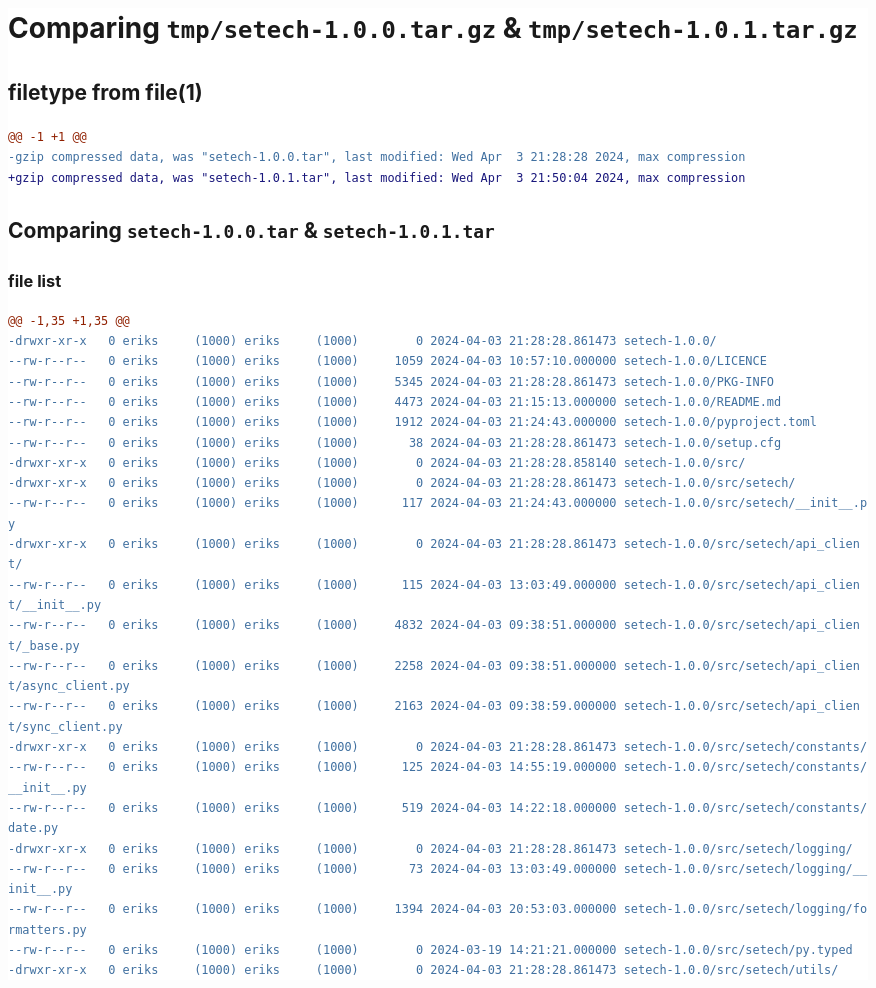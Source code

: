 # Comparing `tmp/setech-1.0.0.tar.gz` & `tmp/setech-1.0.1.tar.gz`

## filetype from file(1)

```diff
@@ -1 +1 @@
-gzip compressed data, was "setech-1.0.0.tar", last modified: Wed Apr  3 21:28:28 2024, max compression
+gzip compressed data, was "setech-1.0.1.tar", last modified: Wed Apr  3 21:50:04 2024, max compression
```

## Comparing `setech-1.0.0.tar` & `setech-1.0.1.tar`

### file list

```diff
@@ -1,35 +1,35 @@
-drwxr-xr-x   0 eriks     (1000) eriks     (1000)        0 2024-04-03 21:28:28.861473 setech-1.0.0/
--rw-r--r--   0 eriks     (1000) eriks     (1000)     1059 2024-04-03 10:57:10.000000 setech-1.0.0/LICENCE
--rw-r--r--   0 eriks     (1000) eriks     (1000)     5345 2024-04-03 21:28:28.861473 setech-1.0.0/PKG-INFO
--rw-r--r--   0 eriks     (1000) eriks     (1000)     4473 2024-04-03 21:15:13.000000 setech-1.0.0/README.md
--rw-r--r--   0 eriks     (1000) eriks     (1000)     1912 2024-04-03 21:24:43.000000 setech-1.0.0/pyproject.toml
--rw-r--r--   0 eriks     (1000) eriks     (1000)       38 2024-04-03 21:28:28.861473 setech-1.0.0/setup.cfg
-drwxr-xr-x   0 eriks     (1000) eriks     (1000)        0 2024-04-03 21:28:28.858140 setech-1.0.0/src/
-drwxr-xr-x   0 eriks     (1000) eriks     (1000)        0 2024-04-03 21:28:28.861473 setech-1.0.0/src/setech/
--rw-r--r--   0 eriks     (1000) eriks     (1000)      117 2024-04-03 21:24:43.000000 setech-1.0.0/src/setech/__init__.py
-drwxr-xr-x   0 eriks     (1000) eriks     (1000)        0 2024-04-03 21:28:28.861473 setech-1.0.0/src/setech/api_client/
--rw-r--r--   0 eriks     (1000) eriks     (1000)      115 2024-04-03 13:03:49.000000 setech-1.0.0/src/setech/api_client/__init__.py
--rw-r--r--   0 eriks     (1000) eriks     (1000)     4832 2024-04-03 09:38:51.000000 setech-1.0.0/src/setech/api_client/_base.py
--rw-r--r--   0 eriks     (1000) eriks     (1000)     2258 2024-04-03 09:38:51.000000 setech-1.0.0/src/setech/api_client/async_client.py
--rw-r--r--   0 eriks     (1000) eriks     (1000)     2163 2024-04-03 09:38:59.000000 setech-1.0.0/src/setech/api_client/sync_client.py
-drwxr-xr-x   0 eriks     (1000) eriks     (1000)        0 2024-04-03 21:28:28.861473 setech-1.0.0/src/setech/constants/
--rw-r--r--   0 eriks     (1000) eriks     (1000)      125 2024-04-03 14:55:19.000000 setech-1.0.0/src/setech/constants/__init__.py
--rw-r--r--   0 eriks     (1000) eriks     (1000)      519 2024-04-03 14:22:18.000000 setech-1.0.0/src/setech/constants/date.py
-drwxr-xr-x   0 eriks     (1000) eriks     (1000)        0 2024-04-03 21:28:28.861473 setech-1.0.0/src/setech/logging/
--rw-r--r--   0 eriks     (1000) eriks     (1000)       73 2024-04-03 13:03:49.000000 setech-1.0.0/src/setech/logging/__init__.py
--rw-r--r--   0 eriks     (1000) eriks     (1000)     1394 2024-04-03 20:53:03.000000 setech-1.0.0/src/setech/logging/formatters.py
--rw-r--r--   0 eriks     (1000) eriks     (1000)        0 2024-03-19 14:21:21.000000 setech-1.0.0/src/setech/py.typed
-drwxr-xr-x   0 eriks     (1000) eriks     (1000)        0 2024-04-03 21:28:28.861473 setech-1.0.0/src/setech/utils/
```